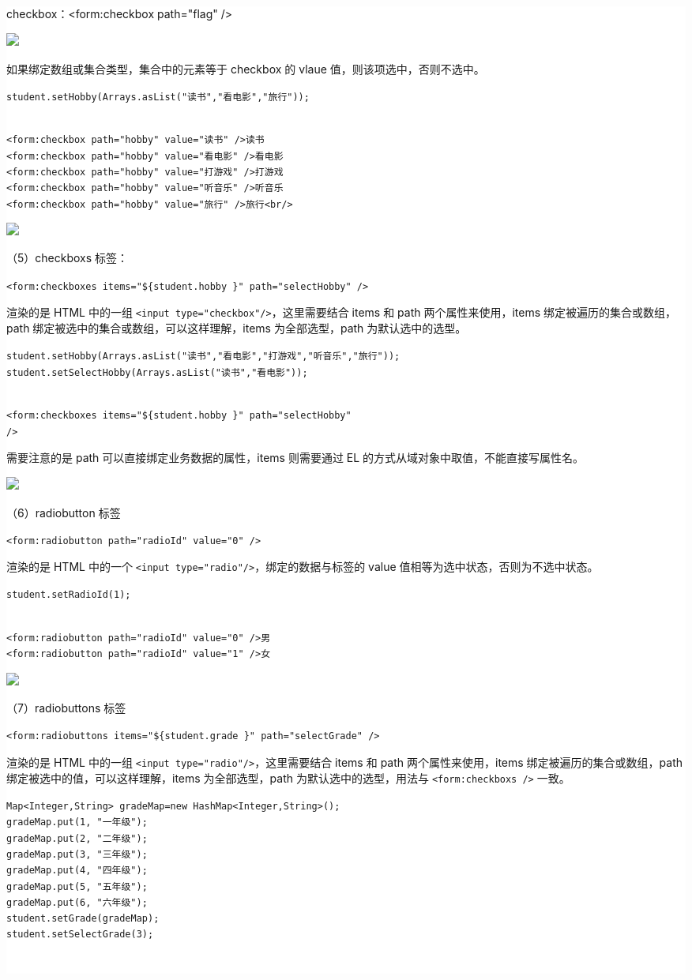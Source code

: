 checkbox：&lt;form:checkbox path="flag" /&gt;
</code></pre>
<p><img src="https://images.gitbook.cn/a55fbeb0-9a1b-11e8-992f-9dfb28d2b53f" width = "50%" /></p>
<p>如果绑定数组或集合类型，集合中的元素等于 checkbox 的 vlaue 值，则该项选中，否则不选中。</p>
<pre><code>student.setHobby(Arrays.asList("读书","看电影","旅行"));

&lt;form:checkbox path="hobby" value="读书" /&gt;读书
&lt;form:checkbox path="hobby" value="看电影" /&gt;看电影
&lt;form:checkbox path="hobby" value="打游戏" /&gt;打游戏
&lt;form:checkbox path="hobby" value="听音乐" /&gt;听音乐
&lt;form:checkbox path="hobby" value="旅行" /&gt;旅行&lt;br/&gt;
</code></pre>
<p><img src="https://images.gitbook.cn/b5faff00-9a1b-11e8-8334-9bfa28241acd" width = "50%" /></p>
<p>（5）checkboxs 标签：</p>
<pre><code class="jsp language-jsp">&lt;form:checkboxes items="${student.hobby }" path="selectHobby" /&gt;
</code></pre>
<p>渲染的是 HTML 中的一组 <code>&lt;input type="checkbox"/&gt;</code>，这里需要结合 items 和 path 两个属性来使用，items 绑定被遍历的集合或数组，path 绑定被选中的集合或数组，可以这样理解，items 为全部选型，path 为默认选中的选型。</p>
<pre><code>student.setHobby(Arrays.asList("读书","看电影","打游戏","听音乐","旅行"));
student.setSelectHobby(Arrays.asList("读书","看电影"));

&lt;form:checkboxes items="${student.hobby }" path="selectHobby" /&gt;
</code></pre>
<p>需要注意的是 path 可以直接绑定业务数据的属性，items 则需要通过 EL 的方式从域对象中取值，不能直接写属性名。</p>
<p><img src="https://images.gitbook.cn/cb1dc340-9a1b-11e8-9724-fb3ff7de9e38" width = "50%" /></p>
<p>（6）radiobutton 标签</p>
<pre><code class="jsp language-jsp">&lt;form:radiobutton path="radioId" value="0" /&gt;
</code></pre>
<p>渲染的是 HTML 中的一个 <code>&lt;input type="radio"/&gt;</code>，绑定的数据与标签的 value 值相等为选中状态，否则为不选中状态。</p>
<pre><code>student.setRadioId(1);

&lt;form:radiobutton path="radioId" value="0" /&gt;男
&lt;form:radiobutton path="radioId" value="1" /&gt;女
</code></pre>
<p><img src="https://images.gitbook.cn/e76153f0-9a1b-11e8-9724-fb3ff7de9e38" width = "60%" /></p>
<p>（7）radiobuttons 标签</p>
<pre><code class="jsp language-jsp">&lt;form:radiobuttons items="${student.grade }" path="selectGrade" /&gt;
</code></pre>
<p>渲染的是 HTML 中的一组 <code>&lt;input type="radio"/&gt;</code>，这里需要结合 items 和 path 两个属性来使用，items 绑定被遍历的集合或数组，path 绑定被选中的值，可以这样理解，items 为全部选型，path 为默认选中的选型，用法与 <code>&lt;form:checkboxs /&gt;</code> 一致。</p>
<pre><code>Map&lt;Integer,String&gt; gradeMap=new HashMap&lt;Integer,String&gt;();
gradeMap.put(1, "一年级");
gradeMap.put(2, "二年级");
gradeMap.put(3, "三年级");
gradeMap.put(4, "四年级");
gradeMap.put(5, "五年级");
gradeMap.put(6, "六年级");
student.setGrade(gradeMap);
student.setSelectGrade(3);
